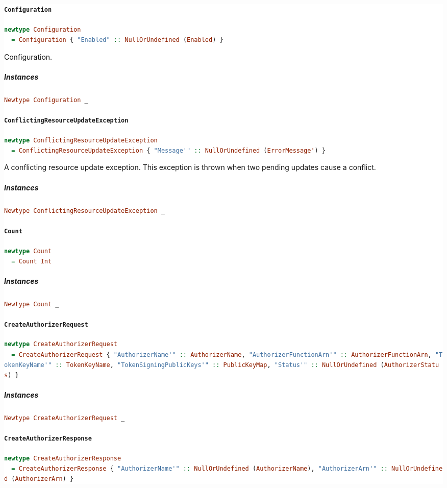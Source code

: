 #### `Configuration`

``` purescript
newtype Configuration
  = Configuration { "Enabled" :: NullOrUndefined (Enabled) }
```

<p>Configuration.</p>

##### Instances
``` purescript
Newtype Configuration _
```

#### `ConflictingResourceUpdateException`

``` purescript
newtype ConflictingResourceUpdateException
  = ConflictingResourceUpdateException { "Message'" :: NullOrUndefined (ErrorMessage') }
```

<p>A conflicting resource update exception. This exception is thrown when two pending updates cause a conflict.</p>

##### Instances
``` purescript
Newtype ConflictingResourceUpdateException _
```

#### `Count`

``` purescript
newtype Count
  = Count Int
```

##### Instances
``` purescript
Newtype Count _
```

#### `CreateAuthorizerRequest`

``` purescript
newtype CreateAuthorizerRequest
  = CreateAuthorizerRequest { "AuthorizerName'" :: AuthorizerName, "AuthorizerFunctionArn'" :: AuthorizerFunctionArn, "TokenKeyName'" :: TokenKeyName, "TokenSigningPublicKeys'" :: PublicKeyMap, "Status'" :: NullOrUndefined (AuthorizerStatus) }
```

##### Instances
``` purescript
Newtype CreateAuthorizerRequest _
```

#### `CreateAuthorizerResponse`

``` purescript
newtype CreateAuthorizerResponse
  = CreateAuthorizerResponse { "AuthorizerName'" :: NullOrUndefined (AuthorizerName), "AuthorizerArn'" :: NullOrUndefined (AuthorizerArn) }
```

